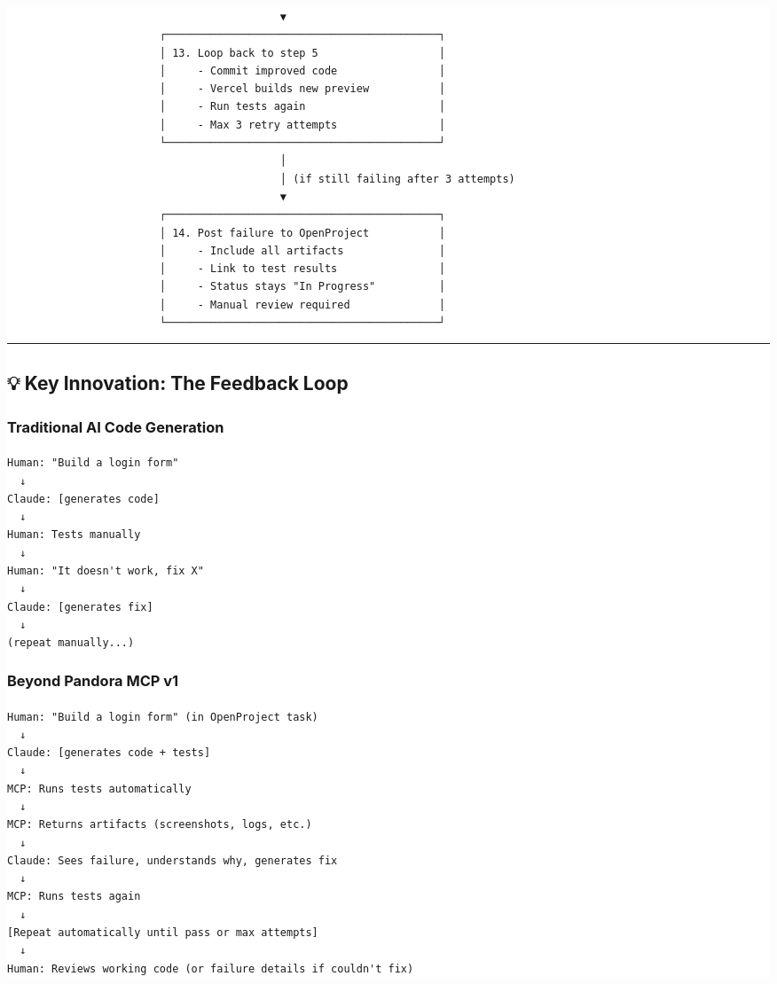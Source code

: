 ```
                                           ▼
                        ┌───────────────────────────────────────────┐
                        │ 13. Loop back to step 5                   │
                        │     - Commit improved code                │
                        │     - Vercel builds new preview           │
                        │     - Run tests again                     │
                        │     - Max 3 retry attempts                │
                        └───────────────────────────────────────────┘
                                           │
                                           │ (if still failing after 3 attempts)
                                           ▼
                        ┌───────────────────────────────────────────┐
                        │ 14. Post failure to OpenProject           │
                        │     - Include all artifacts               │
                        │     - Link to test results                │
                        │     - Status stays "In Progress"          │
                        │     - Manual review required              │
                        └───────────────────────────────────────────┘
```

---

## 💡 Key Innovation: The Feedback Loop

### Traditional AI Code Generation
```
Human: "Build a login form"
  ↓
Claude: [generates code]
  ↓
Human: Tests manually
  ↓
Human: "It doesn't work, fix X"
  ↓
Claude: [generates fix]
  ↓
(repeat manually...)
```

### Beyond Pandora MCP v1
```
Human: "Build a login form" (in OpenProject task)
  ↓
Claude: [generates code + tests]
  ↓
MCP: Runs tests automatically
  ↓
MCP: Returns artifacts (screenshots, logs, etc.)
  ↓
Claude: Sees failure, understands why, generates fix
  ↓
MCP: Runs tests again
  ↓
[Repeat automatically until pass or max attempts]
  ↓
Human: Reviews working code (or failure details if couldn't fix)
```
